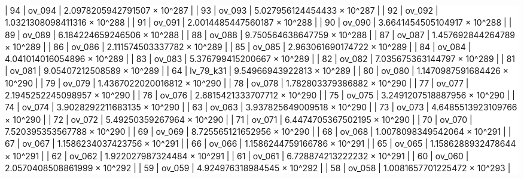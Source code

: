 | 94 | ov_094 | 2.0978205942791507 × 10^287 |
| 93 | ov_093 | 5.027956124454433 × 10^287 |
| 92 | ov_092 | 1.0321308098411316 × 10^288 |
| 91 | ov_091 | 2.0014485447560187 × 10^288 |
| 90 | ov_090 | 3.6641454505104917 × 10^288 |
| 89 | ov_089 | 6.184224659246506 × 10^288 |
| 88 | ov_088 | 9.750564638647759 × 10^288 |
| 87 | ov_087 | 1.457692844264789 × 10^289 |
| 86 | ov_086 | 2.111574503337782 × 10^289 |
| 85 | ov_085 | 2.963061690174722 × 10^289 |
| 84 | ov_084 | 4.041014016054896 × 10^289 |
| 83 | ov_083 | 5.376799415200667 × 10^289 |
| 82 | ov_082 | 7.035675363144797 × 10^289 |
| 81 | ov_081 | 9.05407212508589 × 10^289 |
| 64 | lv_79_k31 | 9.54966943922813 × 10^289 |
| 80 | ov_080 | 1.1470987591684426 × 10^290 |
| 79 | ov_079 | 1.4367022020016812 × 10^290 |
| 78 | ov_078 | 1.782803379386882 × 10^290 |
| 77 | ov_077 | 2.1945252245098957 × 10^290 |
| 76 | ov_076 | 2.6815421333707712 × 10^290 |
| 75 | ov_075 | 3.2491207518887956 × 10^290 |
| 74 | ov_074 | 3.9028292211683135 × 10^290 |
| 63 | ov_063 | 3.937825649009518 × 10^290 |
| 73 | ov_073 | 4.6485513923109766 × 10^290 |
| 72 | ov_072 | 5.49250359267964 × 10^290 |
| 71 | ov_071 | 6.4474705367502195 × 10^290 |
| 70 | ov_070 | 7.520395353567788 × 10^290 |
| 69 | ov_069 | 8.725565121652956 × 10^290 |
| 68 | ov_068 | 1.0078098349542064 × 10^291 |
| 67 | ov_067 | 1.1586234037423756 × 10^291 |
| 66 | ov_066 | 1.1586244759166786 × 10^291 |
| 65 | ov_065 | 1.1586288932478644 × 10^291 |
| 62 | ov_062 | 1.922027987324484 × 10^291 |
| 61 | ov_061 | 6.728874213222232 × 10^291 |
| 60 | ov_060 | 2.0570408508861999 × 10^292 |
| 59 | ov_059 | 4.924976318984545 × 10^292 |
| 58 | ov_058 | 1.0081657701225472 × 10^293 |